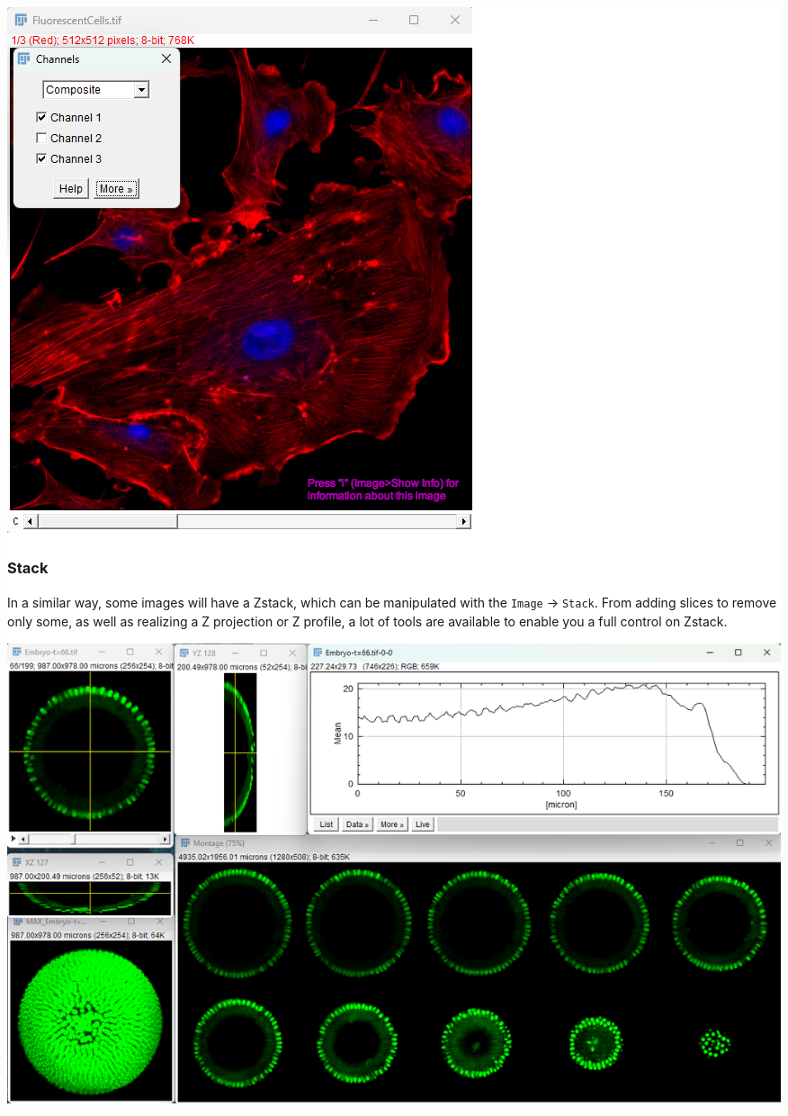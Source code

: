 ![channel_tool.png](Images/Readme_images/channel_tool.png)

### Stack
In a similar way, some images will have a Zstack, which can be manipulated with the `Image` -> `Stack`. From adding slices to remove only some, as well as realizing a Z projection or Z profile, a lot of tools are available to enable you a full control on Zstack.

![Stack_ex.png](Images/Readme_images/Stack_ex.png)
